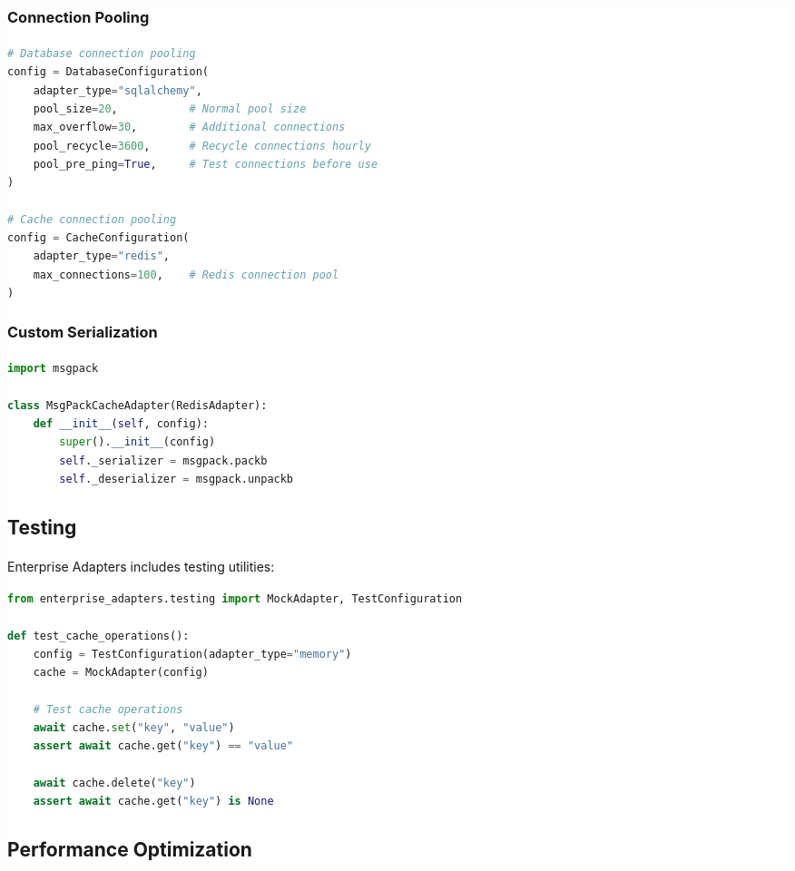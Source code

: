 ### Connection Pooling

```python
# Database connection pooling
config = DatabaseConfiguration(
    adapter_type="sqlalchemy",
    pool_size=20,           # Normal pool size
    max_overflow=30,        # Additional connections
    pool_recycle=3600,      # Recycle connections hourly
    pool_pre_ping=True,     # Test connections before use
)

# Cache connection pooling
config = CacheConfiguration(
    adapter_type="redis",
    max_connections=100,    # Redis connection pool
)
```

### Custom Serialization

```python
import msgpack

class MsgPackCacheAdapter(RedisAdapter):
    def __init__(self, config):
        super().__init__(config)
        self._serializer = msgpack.packb
        self._deserializer = msgpack.unpackb
```

## Testing

Enterprise Adapters includes testing utilities:

```python
from enterprise_adapters.testing import MockAdapter, TestConfiguration

def test_cache_operations():
    config = TestConfiguration(adapter_type="memory")
    cache = MockAdapter(config)
    
    # Test cache operations
    await cache.set("key", "value")
    assert await cache.get("key") == "value"
    
    await cache.delete("key")
    assert await cache.get("key") is None
```

## Performance Optimization
